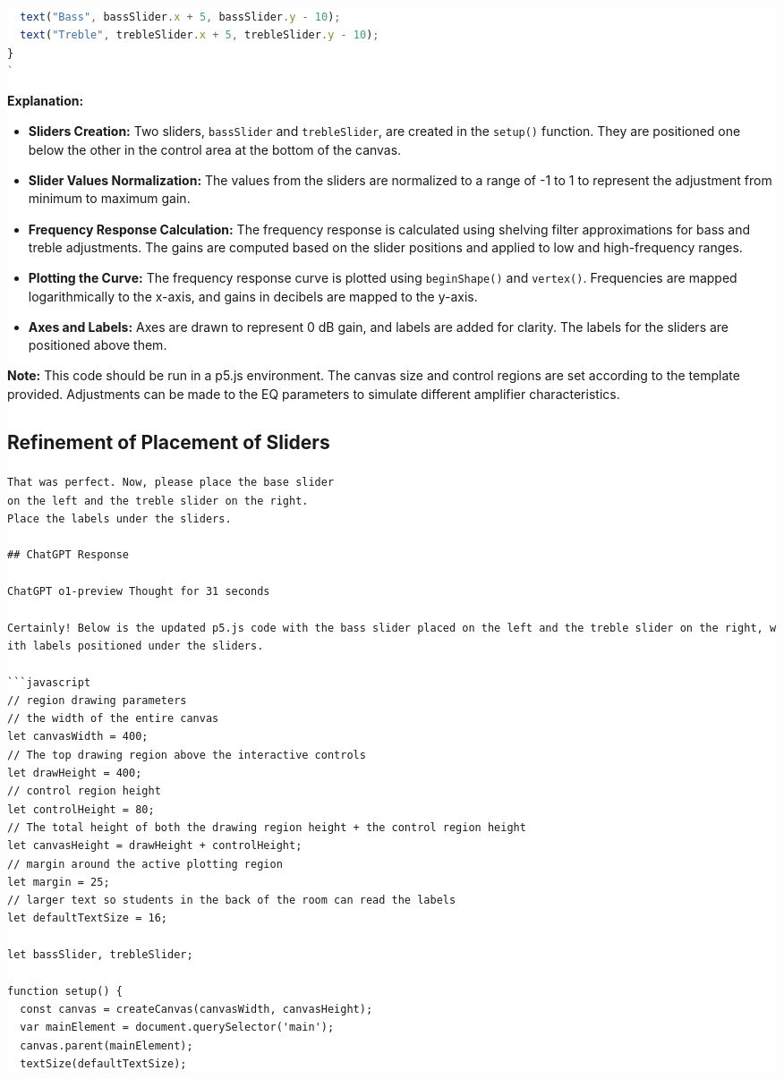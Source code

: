 ```javascript
  text("Bass", bassSlider.x + 5, bassSlider.y - 10);
  text("Treble", trebleSlider.x + 5, trebleSlider.y - 10);
}
`

```

**Explanation:**

-   **Sliders Creation:** Two sliders, `bassSlider` and `trebleSlider`, are created in the `setup()` function. They are positioned one below the other in the control area at the bottom of the canvas.

-   **Slider Values Normalization:** The values from the sliders are normalized to a range of -1 to 1 to represent the adjustment from minimum to maximum gain.

-   **Frequency Response Calculation:** The frequency response is calculated using shelving filter approximations for bass and treble adjustments. The gains are computed based on the slider positions and applied to low and high-frequency ranges.

-   **Plotting the Curve:** The frequency response curve is plotted using `beginShape()` and `vertex()`. Frequencies are mapped logarithmically to the x-axis, and gains in decibels are mapped to the y-axis.

-   **Axes and Labels:** Axes are drawn to represent 0 dB gain, and labels are added for clarity. The labels for the sliders are positioned above them.

**Note:** This code should be run in a p5.js environment. The canvas size and control regions are set according to the template provided. Adjustments can be made to the EQ parameters to simulate different amplifier characteristics.

## Refinement of Placement of Sliders

```
That was perfect. Now, please place the base slider
on the left and the treble slider on the right.
Place the labels under the sliders.

## ChatGPT Response

ChatGPT o1-preview Thought for 31 seconds

Certainly! Below is the updated p5.js code with the bass slider placed on the left and the treble slider on the right, with labels positioned under the sliders.

```javascript
// region drawing parameters
// the width of the entire canvas
let canvasWidth = 400;
// The top drawing region above the interactive controls
let drawHeight = 400;
// control region height
let controlHeight = 80;
// The total height of both the drawing region height + the control region height
let canvasHeight = drawHeight + controlHeight;
// margin around the active plotting region
let margin = 25;
// larger text so students in the back of the room can read the labels
let defaultTextSize = 16;

let bassSlider, trebleSlider;

function setup() {
  const canvas = createCanvas(canvasWidth, canvasHeight);
  var mainElement = document.querySelector('main');
  canvas.parent(mainElement);
  textSize(defaultTextSize);
```